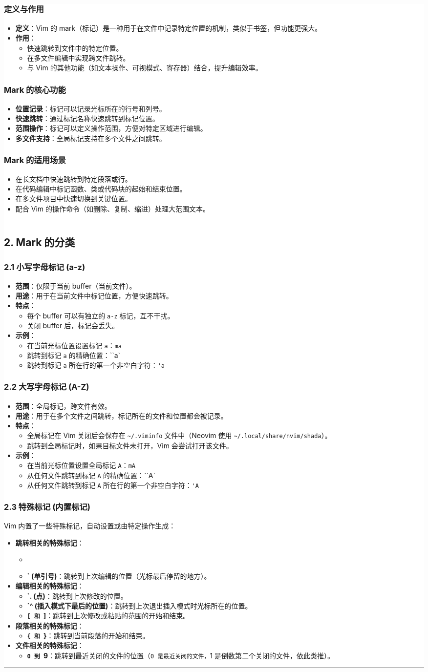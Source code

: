 ### 定义与作用
- **定义**：Vim 的 mark（标记）是一种用于在文件中记录特定位置的机制，类似于书签，但功能更强大。
- **作用**：
  - 快速跳转到文件中的特定位置。
  - 在多文件编辑中实现跨文件跳转。
  - 与 Vim 的其他功能（如文本操作、可视模式、寄存器）结合，提升编辑效率。

### Mark 的核心功能
- **位置记录**：标记可以记录光标所在的行号和列号。
- **快速跳转**：通过标记名称快速跳转到标记位置。
- **范围操作**：标记可以定义操作范围，方便对特定区域进行编辑。
- **多文件支持**：全局标记支持在多个文件之间跳转。

### Mark 的适用场景
- 在长文档中快速跳转到特定段落或行。
- 在代码编辑中标记函数、类或代码块的起始和结束位置。
- 在多文件项目中快速切换到关键位置。
- 配合 Vim 的操作命令（如删除、复制、缩进）处理大范围文本。

---

## 2. Mark 的分类

### 2.1 小写字母标记 (a-z)
- **范围**：仅限于当前 buffer（当前文件）。
- **用途**：用于在当前文件中标记位置，方便快速跳转。
- **特点**：
  - 每个 buffer 可以有独立的 `a-z` 标记，互不干扰。
  - 关闭 buffer 后，标记会丢失。
- **示例**：
  - 在当前光标位置设置标记 `a`：`ma`
  - 跳转到标记 `a` 的精确位置：``a`
  - 跳转到标记 `a` 所在行的第一个非空白字符：`'a`

### 2.2 大写字母标记 (A-Z)
- **范围**：全局标记，跨文件有效。
- **用途**：用于在多个文件之间跳转，标记所在的文件和位置都会被记录。
- **特点**：
  - 全局标记在 Vim 关闭后会保存在 `~/.viminfo` 文件中（Neovim 使用 `~/.local/share/nvim/shada`）。
  - 跳转到全局标记时，如果目标文件未打开，Vim 会尝试打开该文件。
- **示例**：
  - 在当前光标位置设置全局标记 `A`：`mA`
  - 从任何文件跳转到标记 `A` 的精确位置：``A`
  - 从任何文件跳转到标记 `A` 所在行的第一个非空白字符：`'A`

### 2.3 特殊标记 (内置标记)
Vim 内置了一些特殊标记，自动设置或由特定操作生成：
- **跳转相关的特殊标记**：
  - ``` (反引号反引号)**：跳转到上次跳转前的位置。
  - **` (单引号)**：跳转到上次编辑的位置（光标最后停留的地方）。
- **编辑相关的特殊标记**：
  - **`. (点)**：跳转到上次修改的位置。
  - **`^ (插入模式下最后的位置)**：跳转到上次退出插入模式时光标所在的位置。
  - **`[ 和 `]**：跳转到上次修改或粘贴的范围的开始和结束。
- **段落相关的特殊标记**：
  - **`{ 和 `}**：跳转到当前段落的开始和结束。
- **文件相关的特殊标记**：
  - **`0 到 `9**：跳转到最近关闭的文件的位置（`0 是最近关闭的文件，`1 是倒数第二个关闭的文件，依此类推）。

---